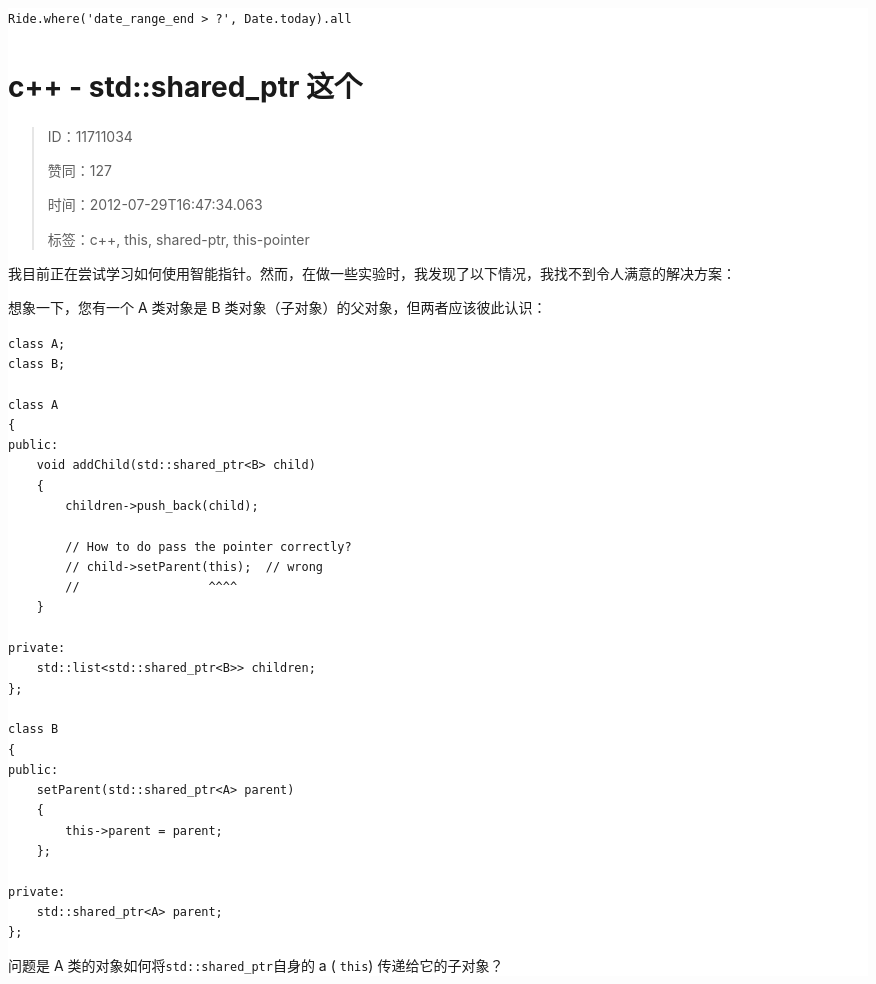 ```
Ride.where('date_range_end > ?', Date.today).all 
```

# c++ - std::shared_ptr 这个

> ID：11711034
> 
> 赞同：127
> 
> 时间：2012-07-29T16:47:34.063
> 
> 标签：c++, this, shared-ptr, this-pointer

我目前正在尝试学习如何使用智能指针。然而，在做一些实验时，我发现了以下情况，我找不到令人满意的解决方案：

想象一下，您有一个 A 类对象是 B 类对象（子对象）的父对象，但两者应该彼此认识：

```
class A;
class B;

class A
{
public:
    void addChild(std::shared_ptr<B> child)
    {
        children->push_back(child);

        // How to do pass the pointer correctly?
        // child->setParent(this);  // wrong
        //                  ^^^^
    }

private:        
    std::list<std::shared_ptr<B>> children;
};

class B
{
public:
    setParent(std::shared_ptr<A> parent)
    {
        this->parent = parent;
    };

private:
    std::shared_ptr<A> parent;
}; 
```

问题是 A 类的对象如何将`std::shared_ptr`自身的 a ( `this`) 传递给它的子对象？
